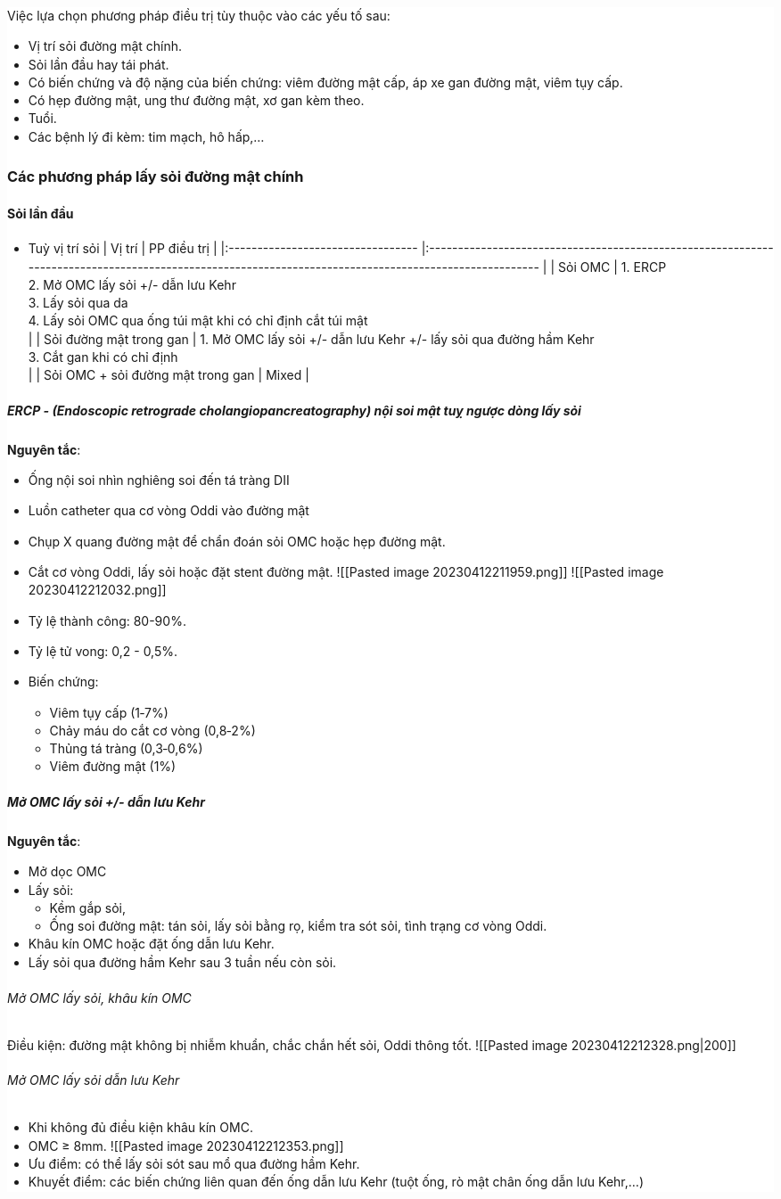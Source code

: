 Việc lựa chọn phương pháp điều trị tùy thuộc vào các yếu tố sau:
- Vị trí sỏi đường mật chính.
- Sỏi lần đầu hay tái phát.
- Có biến chứng và độ nặng của biến chứng: viêm đường mật cấp, áp xe gan đường mật, viêm tụy cấp.
- Có hẹp đường mật, ung thư đường mật, xơ gan kèm theo.
- Tuổi.
- Các bệnh lý đi kèm: tim mạch, hô hấp,…

### Các phương pháp lấy sỏi đường mật chính
#### Sỏi lần đầu
- Tuỳ vị trí sỏi
| Vị trí                            | PP điều trị                                                                                                                                           |
|:--------------------------------- |:----------------------------------------------------------------------------------------------------------------------------------------------------- |
| Sỏi OMC                           | 1. ERCP<div>2. Mở OMC lấy sỏi +/- dẫn lưu Kehr</div><div>3. Lấy sỏi qua da</div><div>4. Lấy sỏi OMC qua ống túi mật khi có chỉ định cắt túi mật</div> |
| Sỏi đường mật trong gan           | 1. Mở OMC lấy sỏi +/- dẫn lưu Kehr +/- lấy sỏi qua đường hầm Kehr<div>3. Cắt gan khi có chỉ định</div>                                                |
| Sỏi OMC + sỏi đường mật trong gan | Mixed                                                                                                                                                 |

##### ERCP - *(Endoscopic retrograde cholangiopancreatography)* nội soi mật tuỵ ngược dòng lấy sỏi
**Nguyên tắc**: 	
- Ống nội soi nhìn nghiêng soi đến tá tràng DII
- Luồn catheter qua cơ vòng Oddi vào đường mật 
- Chụp X quang đường mật để chẩn đoán sỏi OMC hoặc hẹp đường mật. 
- Cắt cơ vòng Oddi, lấy sỏi hoặc đặt stent đường mật.
![[Pasted image 20230412211959.png]]
![[Pasted image 20230412212032.png]]

- Tỷ lệ thành công: 80-90%. 
- Tỷ lệ tử vong: 0,2 - 0,5%. 
- Biến chứng: 
	- Viêm tụy cấp (1‐7%) 
	- Chảy máu do cắt cơ vòng (0,8‐2%)
	- Thủng tá tràng (0,3‐0,6%)
	- Viêm đường mật (1%)

##### Mở OMC lấy sỏi +/- dẫn lưu Kehr
**Nguyên tắc**: 	
- Mở dọc OMC
- Lấy sỏi: 
	- Kềm gắp sỏi, 
	- Ống soi đường mật: tán sỏi, lấy sỏi bằng rọ, kiểm tra sót sỏi, tình trạng cơ vòng Oddi. 
- Khâu kín OMC hoặc đặt ống dẫn lưu Kehr.
- Lấy sỏi qua đường hầm Kehr sau 3 tuần nếu còn sỏi.

###### Mở OMC lấy sỏi, khâu kín OMC
Điều kiện: đường mật không bị nhiễm khuẩn, chắc chắn hết sỏi, Oddi thông tốt.
![[Pasted image 20230412212328.png|200]]
###### Mở OMC lấy sỏi dẫn lưu Kehr
- Khi không đủ điều kiện khâu kín OMC.
- OMC ≥ 8mm.
![[Pasted image 20230412212353.png]]
- Ưu điểm: có thể lấy sỏi sót sau mổ qua đường hầm Kehr.
- Khuyết điểm: các biến chứng liên quan đến ống dẫn lưu Kehr (tuột ống, rò mật chân ống dẫn lưu Kehr,…)
